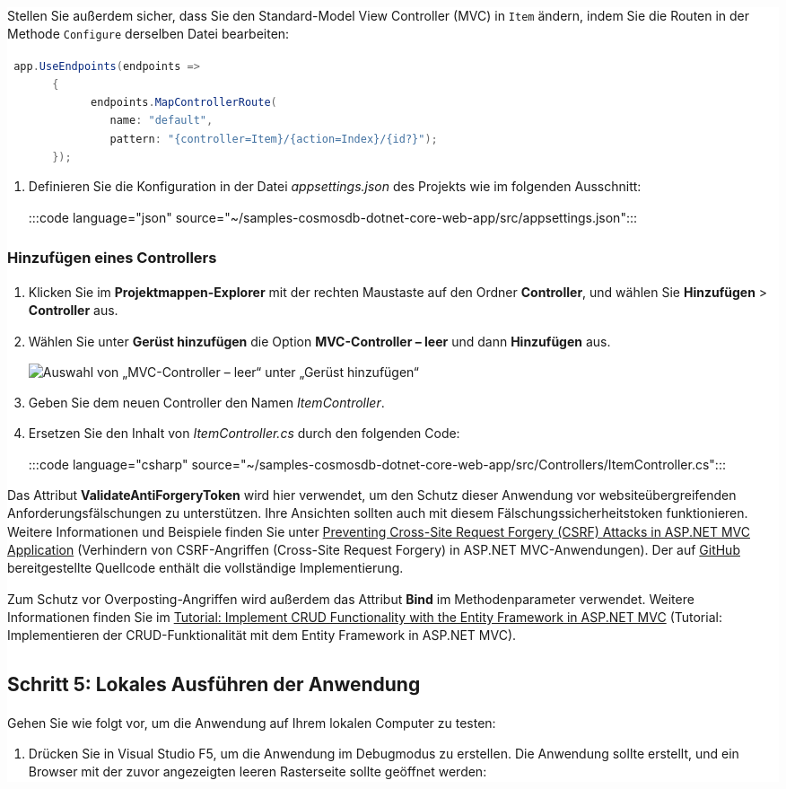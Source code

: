    Stellen Sie außerdem sicher, dass Sie den Standard-Model View Controller (MVC) in `Item` ändern, indem Sie die Routen in der Methode `Configure` derselben Datei bearbeiten:

   ```csharp
    app.UseEndpoints(endpoints =>
          {
                endpoints.MapControllerRoute(
                   name: "default",
                   pattern: "{controller=Item}/{action=Index}/{id?}");
          });
   ```


1. Definieren Sie die Konfiguration in der Datei *appsettings.json* des Projekts wie im folgenden Ausschnitt:

   :::code language="json" source="~/samples-cosmosdb-dotnet-core-web-app/src/appsettings.json":::

### <a name="add-a-controller"></a><a name="add-a-controller"></a>Hinzufügen eines Controllers

1. Klicken Sie im **Projektmappen-Explorer** mit der rechten Maustaste auf den Ordner **Controller**, und wählen Sie **Hinzufügen** > **Controller** aus.

1. Wählen Sie unter **Gerüst hinzufügen** die Option **MVC-Controller – leer** und dann **Hinzufügen** aus.

   ![Auswahl von „MVC-Controller – leer“ unter „Gerüst hinzufügen“](./media/sql-api-dotnet-application/asp-net-mvc-tutorial-controller-add-scaffold.png)

1. Geben Sie dem neuen Controller den Namen *ItemController*.

1. Ersetzen Sie den Inhalt von *ItemController.cs* durch den folgenden Code:

   :::code language="csharp" source="~/samples-cosmosdb-dotnet-core-web-app/src/Controllers/ItemController.cs":::

Das Attribut **ValidateAntiForgeryToken** wird hier verwendet, um den Schutz dieser Anwendung vor websiteübergreifenden Anforderungsfälschungen zu unterstützen. Ihre Ansichten sollten auch mit diesem Fälschungssicherheitstoken funktionieren. Weitere Informationen und Beispiele finden Sie unter [Preventing Cross-Site Request Forgery (CSRF) Attacks in ASP.NET MVC Application][Preventing Cross-Site Request Forgery] (Verhindern von CSRF-Angriffen (Cross-Site Request Forgery) in ASP.NET MVC-Anwendungen). Der auf [GitHub][GitHub] bereitgestellte Quellcode enthält die vollständige Implementierung.

Zum Schutz vor Overposting-Angriffen wird außerdem das Attribut **Bind** im Methodenparameter verwendet. Weitere Informationen finden Sie im [Tutorial: Implement CRUD Functionality with the Entity Framework in ASP.NET MVC][Basic CRUD Operations in ASP.NET MVC] (Tutorial: Implementieren der CRUD-Funktionalität mit dem Entity Framework in ASP.NET MVC).

## <a name="step-5-run-the-application-locally"></a><a name="run-the-application"></a>Schritt 5: Lokales Ausführen der Anwendung

Gehen Sie wie folgt vor, um die Anwendung auf Ihrem lokalen Computer zu testen:

1. Drücken Sie in Visual Studio F5, um die Anwendung im Debugmodus zu erstellen. Die Anwendung sollte erstellt, und ein Browser mit der zuvor angezeigten leeren Rasterseite sollte geöffnet werden:


[Visual Studio Express]: https://www.visualstudio.com/products/visual-studio-express-vs.aspx
[Microsoft Web Platform Installer]: https://www.microsoft.com/web/downloads/platform.aspx
[Preventing Cross-Site Request Forgery]: https://docs.microsoft.com/aspnet/web-api/overview/security/preventing-cross-site-request-forgery-csrf-attacks
[Basic CRUD Operations in ASP.NET MVC]: https://go.microsoft.com/fwlink/?LinkId=317598
[GitHub]: https://github.com/Azure-Samples/cosmos-dotnet-core-todo-app